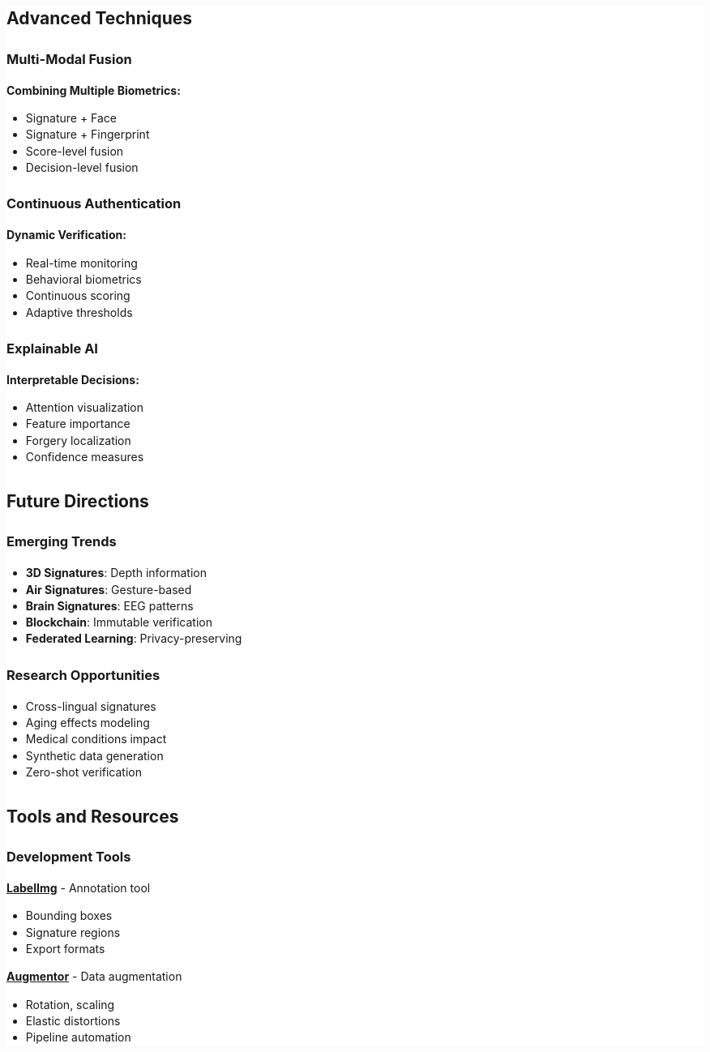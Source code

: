 ## Advanced Techniques

### Multi-Modal Fusion
**Combining Multiple Biometrics:**
- Signature + Face
- Signature + Fingerprint
- Score-level fusion
- Decision-level fusion

### Continuous Authentication
**Dynamic Verification:**
- Real-time monitoring
- Behavioral biometrics
- Continuous scoring
- Adaptive thresholds

### Explainable AI
**Interpretable Decisions:**
- Attention visualization
- Feature importance
- Forgery localization
- Confidence measures

## Future Directions

### Emerging Trends
- **3D Signatures**: Depth information
- **Air Signatures**: Gesture-based
- **Brain Signatures**: EEG patterns
- **Blockchain**: Immutable verification
- **Federated Learning**: Privacy-preserving

### Research Opportunities
- Cross-lingual signatures
- Aging effects modeling
- Medical conditions impact
- Synthetic data generation
- Zero-shot verification

## Tools and Resources

### Development Tools
**[LabelImg](https://github.com/tzutalin/labelImg)** - Annotation tool
- Bounding boxes
- Signature regions
- Export formats

**[Augmentor](https://github.com/mdbloice/Augmentor)** - Data augmentation
- Rotation, scaling
- Elastic distortions
- Pipeline automation

